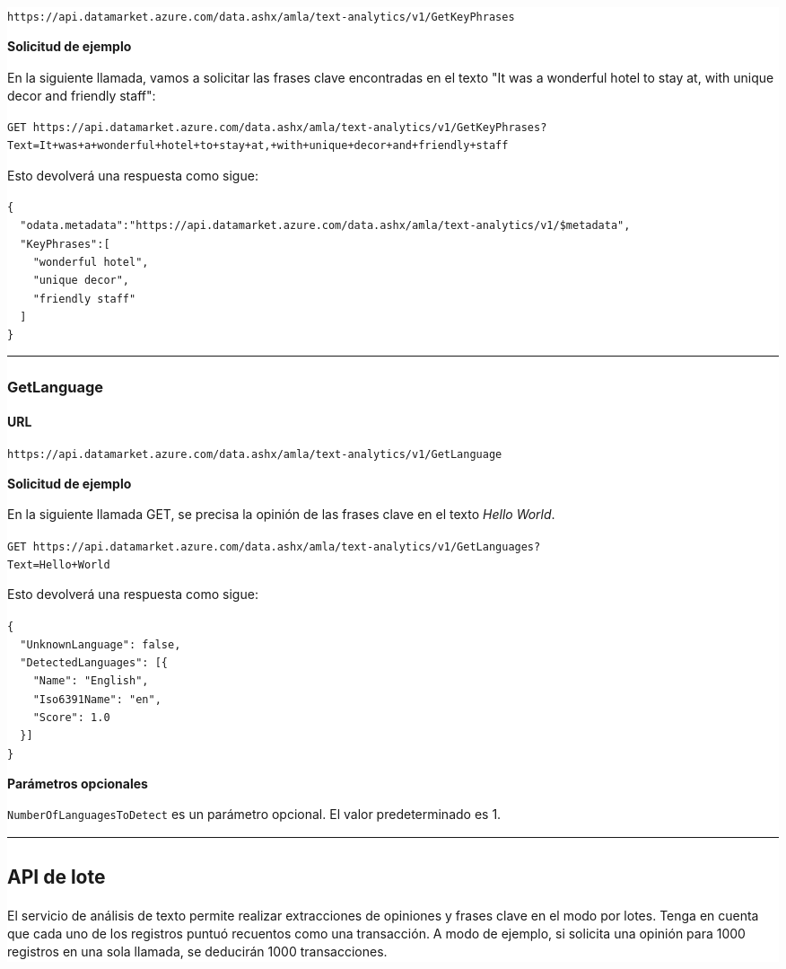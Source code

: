 	https://api.datamarket.azure.com/data.ashx/amla/text-analytics/v1/GetKeyPhrases

**Solicitud de ejemplo**

En la siguiente llamada, vamos a solicitar las frases clave encontradas en el texto "It was a wonderful hotel to stay at, with unique decor and friendly staff":

	GET https://api.datamarket.azure.com/data.ashx/amla/text-analytics/v1/GetKeyPhrases?
	Text=It+was+a+wonderful+hotel+to+stay+at,+with+unique+decor+and+friendly+staff

Esto devolverá una respuesta como sigue:

	{
	  "odata.metadata":"https://api.datamarket.azure.com/data.ashx/amla/text-analytics/v1/$metadata",
	  "KeyPhrases":[
	    "wonderful hotel",
	    "unique decor",
	    "friendly staff"
	  ]
	}
 
---

### GetLanguage

**URL**

	https://api.datamarket.azure.com/data.ashx/amla/text-analytics/v1/GetLanguage

**Solicitud de ejemplo**

En la siguiente llamada GET, se precisa la opinión de las frases clave en el texto *Hello World*.

	GET https://api.datamarket.azure.com/data.ashx/amla/text-analytics/v1/GetLanguages?
	Text=Hello+World

Esto devolverá una respuesta como sigue:

	{
	  "UnknownLanguage": false,
	  "DetectedLanguages": [{
	    "Name": "English",
	    "Iso6391Name": "en",
	    "Score": 1.0
	  }]
	}

**Parámetros opcionales**

`NumberOfLanguagesToDetect` es un parámetro opcional. El valor predeterminado es 1.

---

## API de lote

El servicio de análisis de texto permite realizar extracciones de opiniones y frases clave en el modo por lotes. Tenga en cuenta que cada uno de los registros puntuó recuentos como una transacción. A modo de ejemplo, si solicita una opinión para 1000 registros en una sola llamada, se deducirán 1000 transacciones.
